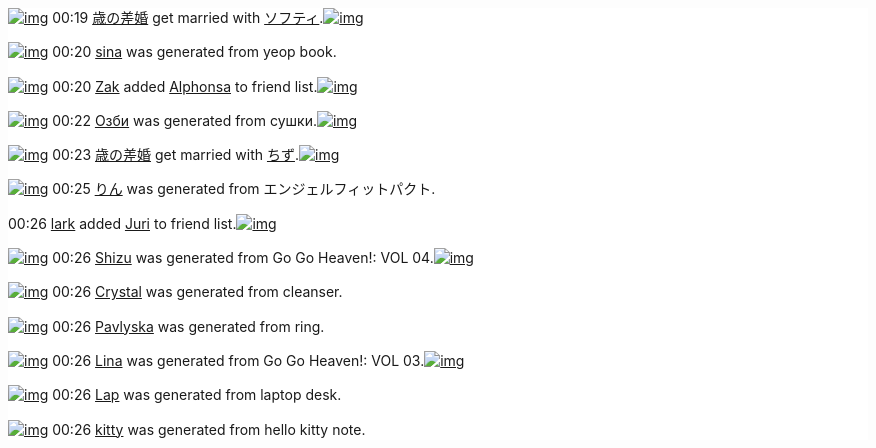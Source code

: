 [![img](http://www.deviantsart.com/22te7c4.jpeg)](http://www.barcodekanojo.com/user/473489/%E6%AD%B3%E3%81%AE%E5%B7%AE%E5%A9%9A) 00:19 [歳の差婚](http://www.barcodekanojo.com/user/473489/%E6%AD%B3%E3%81%AE%E5%B7%AE%E5%A9%9A) get married with [ソフティ](http://www.barcodekanojo.com/kanojo/2153429/%E3%82%BD%E3%83%95%E3%83%86%E3%82%A3).[![img](http://www.deviantsart.com/f85oq7.png)](http://www.barcodekanojo.com/kanojo/2153429/%E3%82%BD%E3%83%95%E3%83%86%E3%82%A3) 

[![img](http://www.deviantsart.com/2hoahu6.png)](http://www.barcodekanojo.com/kanojo/3048531/sina) 00:20 [sina](http://www.barcodekanojo.com/kanojo/3048531/sina) was generated from yeop book.

[![img](http://www.deviantsart.com/2dtl6i2.jpeg)](http://www.barcodekanojo.com/user/280625/Zak) 00:20 [Zak](http://www.barcodekanojo.com/user/280625/Zak) added [Alphonsa](http://www.barcodekanojo.com/kanojo/2763616/Alphonsa) to friend list.[![img](http://www.deviantsart.com/398cgno.png)](http://www.barcodekanojo.com/kanojo/2763616/Alphonsa) 

[![img](http://www.deviantsart.com/1n5buhm.png)](http://www.barcodekanojo.com/kanojo/3048532/%D0%9E%D0%B7%D0%B1%D0%B8) 00:22 [Озби](http://www.barcodekanojo.com/kanojo/3048532/%D0%9E%D0%B7%D0%B1%D0%B8) was generated from сушки.[![img](http://www.deviantsart.com/3gs20bs.jpeg)](http://www.barcodekanojo.com/product_images/barcode/5766001/1405005707/50x50x,PD1,P81,PD1,P83,PD1,P88,PD0,PBA,PD0,PB8.jpg,qw=88,ah=88.pagespeed.ic.HxLEk2cPMj.jpg) 

[![img](http://www.deviantsart.com/22te7c4.jpeg)](http://www.barcodekanojo.com/user/473489/%E6%AD%B3%E3%81%AE%E5%B7%AE%E5%A9%9A) 00:23 [歳の差婚](http://www.barcodekanojo.com/user/473489/%E6%AD%B3%E3%81%AE%E5%B7%AE%E5%A9%9A) get married with [ちず](http://www.barcodekanojo.com/kanojo/2240234/%E3%81%A1%E3%81%9A).[![img](http://www.deviantsart.com/3e8api7.png)](http://www.barcodekanojo.com/kanojo/2240234/%E3%81%A1%E3%81%9A) 

[![img](http://www.deviantsart.com/2mgef2m.png)](http://www.barcodekanojo.com/kanojo/3048533/%E3%82%8A%E3%82%93) 00:25 [りん](http://www.barcodekanojo.com/kanojo/3048533/%E3%82%8A%E3%82%93) was generated from エンジェルフィットパクト.

00:26 [lark](http://www.barcodekanojo.com/user/468656/lark) added [Juri](http://www.barcodekanojo.com/kanojo/2432423/Juri) to friend list.[![img](http://www.deviantsart.com/1h9tsl9.png)](http://www.barcodekanojo.com/kanojo/2432423/Juri) 

[![img](http://www.deviantsart.com/1nds3oa.png)](http://www.barcodekanojo.com/kanojo/3048534/Shizu) 00:26 [Shizu](http://www.barcodekanojo.com/kanojo/3048534/Shizu) was generated from Go Go Heaven!: VOL 04.[![img](http://www.deviantsart.com/2f47kql.jpeg)](http://www.barcodekanojo.com/product_images/barcode/5766004/1405005913/50x50xGo,P20Go,P20Heaven,P21,P3A,P20VOL,P2004.jpg,qw=88,ah=88.pagespeed.ic.YdPd0W8ySS.jpg) 

[![img](http://www.deviantsart.com/gqa5fk.png)](http://www.barcodekanojo.com/kanojo/3048535/Crystal) 00:26 [Crystal](http://www.barcodekanojo.com/kanojo/3048535/Crystal) was generated from cleanser.

[![img](http://www.deviantsart.com/3htjitt.png)](http://www.barcodekanojo.com/kanojo/3048536/Pavlyska) 00:26 [Pavlyska](http://www.barcodekanojo.com/kanojo/3048536/Pavlyska) was generated from ring.

[![img](http://www.deviantsart.com/3p8lq3a.png)](http://www.barcodekanojo.com/kanojo/3048537/Lina) 00:26 [Lina](http://www.barcodekanojo.com/kanojo/3048537/Lina) was generated from Go Go Heaven!: VOL 03.[![img](http://www.deviantsart.com/38pg1tm.jpeg)](http://www.barcodekanojo.com/product_images/barcode/5766007/1405005964/50x50xGo,P20Go,P20Heaven,P21,P3A,P20VOL,P2003.jpg,qw=88,ah=88.pagespeed.ic.DxSrsYW4CX.jpg) 

[![img](http://www.deviantsart.com/22hdhlb.png)](http://www.barcodekanojo.com/kanojo/3048538/Lap) 00:26 [Lap](http://www.barcodekanojo.com/kanojo/3048538/Lap) was generated from laptop desk.

[![img](http://www.deviantsart.com/23mn2k4.png)](http://www.barcodekanojo.com/kanojo/3048539/kitty) 00:26 [kitty](http://www.barcodekanojo.com/kanojo/3048539/kitty) was generated from hello kitty note.
